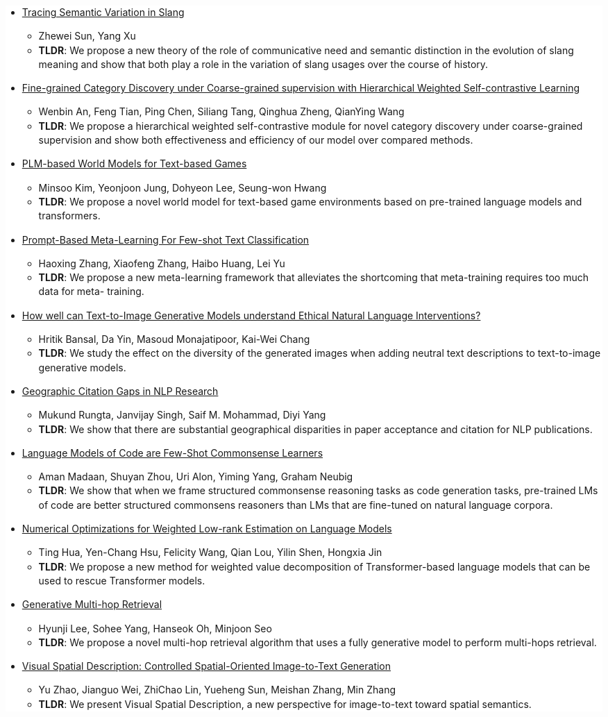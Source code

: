 - [Tracing Semantic Variation in Slang](https://aclanthology.org/2022.emnlp-main.84)
  - Zhewei Sun, Yang Xu
  - **TLDR**: We propose a new theory of the role of communicative need and semantic distinction in the evolution of slang meaning and show that both play a role in the variation of slang usages over the course of history.

- [Fine-grained Category Discovery under Coarse-grained supervision with Hierarchical Weighted Self-contrastive Learning](https://aclanthology.org/2022.emnlp-main.85)
  - Wenbin An, Feng Tian, Ping Chen, Siliang Tang, Qinghua Zheng, QianYing Wang
  - **TLDR**: We propose a hierarchical weighted self-contrastive module for novel category discovery under coarse-grained supervision and show both effectiveness and efficiency of our model over compared methods.

- [PLM-based World Models for Text-based Games](https://aclanthology.org/2022.emnlp-main.86)
  - Minsoo Kim, Yeonjoon Jung, Dohyeon Lee, Seung-won Hwang
  - **TLDR**: We propose a novel world model for text-based game environments based on pre-trained language models and transformers.

- [Prompt-Based Meta-Learning For Few-shot Text Classification](https://aclanthology.org/2022.emnlp-main.87)
  - Haoxing Zhang, Xiaofeng Zhang, Haibo Huang, Lei Yu
  - **TLDR**: We propose a new meta-learning framework that alleviates the shortcoming that meta-training requires too much data for meta- training.

- [How well can Text-to-Image Generative Models understand Ethical Natural Language Interventions?](https://aclanthology.org/2022.emnlp-main.88)
  - Hritik Bansal, Da Yin, Masoud Monajatipoor, Kai-Wei Chang
  - **TLDR**: We study the effect on the diversity of the generated images when adding neutral text descriptions to text-to-image generative models.

- [Geographic Citation Gaps in NLP Research](https://aclanthology.org/2022.emnlp-main.89)
  - Mukund Rungta, Janvijay Singh, Saif M. Mohammad, Diyi Yang
  - **TLDR**: We show that there are substantial geographical disparities in paper acceptance and citation for NLP publications.

- [Language Models of Code are Few-Shot Commonsense Learners](https://aclanthology.org/2022.emnlp-main.90)
  - Aman Madaan, Shuyan Zhou, Uri Alon, Yiming Yang, Graham Neubig
  - **TLDR**: We show that when we frame structured commonsense reasoning tasks as code generation tasks, pre-trained LMs of code are better structured commonsens reasoners than LMs that are fine-tuned on natural language corpora.

- [Numerical Optimizations for Weighted Low-rank Estimation on Language Models](https://aclanthology.org/2022.emnlp-main.91)
  - Ting Hua, Yen-Chang Hsu, Felicity Wang, Qian Lou, Yilin Shen, Hongxia Jin
  - **TLDR**: We propose a new method for weighted value decomposition of Transformer-based language models that can be used to rescue Transformer models.

- [Generative Multi-hop Retrieval](https://aclanthology.org/2022.emnlp-main.92)
  - Hyunji Lee, Sohee Yang, Hanseok Oh, Minjoon Seo
  - **TLDR**: We propose a novel multi-hop retrieval algorithm that uses a fully generative model to perform multi-hops retrieval.

- [Visual Spatial Description: Controlled Spatial-Oriented Image-to-Text Generation](https://aclanthology.org/2022.emnlp-main.93)
  - Yu Zhao, Jianguo Wei, ZhiChao Lin, Yueheng Sun, Meishan Zhang, Min Zhang
  - **TLDR**: We present Visual Spatial Description, a new perspective for image-to-text toward spatial semantics.
